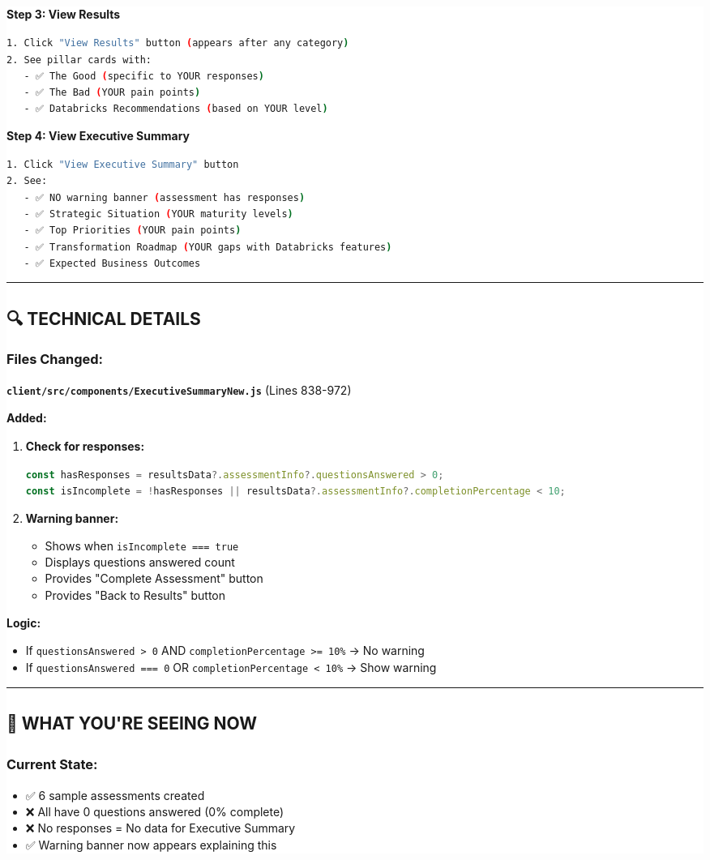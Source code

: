 **Step 3: View Results**
```bash
1. Click "View Results" button (appears after any category)
2. See pillar cards with:
   - ✅ The Good (specific to YOUR responses)
   - ✅ The Bad (YOUR pain points)
   - ✅ Databricks Recommendations (based on YOUR level)
```

**Step 4: View Executive Summary**
```bash
1. Click "View Executive Summary" button
2. See:
   - ✅ NO warning banner (assessment has responses)
   - ✅ Strategic Situation (YOUR maturity levels)
   - ✅ Top Priorities (YOUR pain points)
   - ✅ Transformation Roadmap (YOUR gaps with Databricks features)
   - ✅ Expected Business Outcomes
```

---

## 🔍 **TECHNICAL DETAILS**

### **Files Changed:**

**`client/src/components/ExecutiveSummaryNew.js`** (Lines 838-972)

**Added:**
1. **Check for responses:**
   ```javascript
   const hasResponses = resultsData?.assessmentInfo?.questionsAnswered > 0;
   const isIncomplete = !hasResponses || resultsData?.assessmentInfo?.completionPercentage < 10;
   ```

2. **Warning banner:**
   - Shows when `isIncomplete === true`
   - Displays questions answered count
   - Provides "Complete Assessment" button
   - Provides "Back to Results" button

**Logic:**
- If `questionsAnswered > 0` AND `completionPercentage >= 10%` → No warning
- If `questionsAnswered === 0` OR `completionPercentage < 10%` → Show warning

---

## 📝 **WHAT YOU'RE SEEING NOW**

### **Current State:**
- ✅ 6 sample assessments created
- ❌ All have 0 questions answered (0% complete)
- ❌ No responses = No data for Executive Summary
- ✅ Warning banner now appears explaining this
